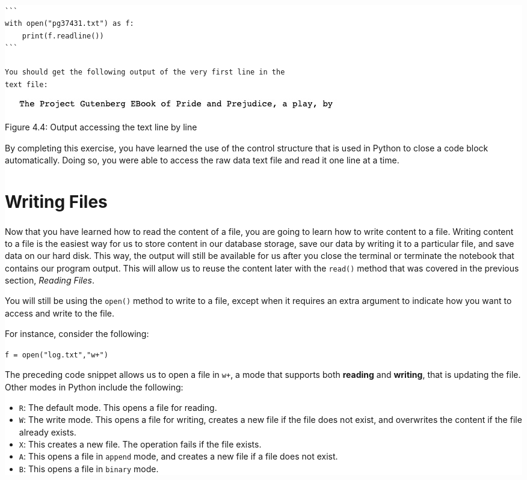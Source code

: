 
    ```
    with open("pg37431.txt") as f:
        print(f.readline())
    ```

    You should get the following output of the very first line in the
    text file:

![](./images/C13963_04_04.jpg)


Figure 4.4: Output accessing the text line by line

By completing this exercise, you have learned the use of the control
structure that is used in Python to close a code block automatically.
Doing so, you were able to access the raw data text file and read it one
line at a time.


Writing Files
=============


Now that you have learned how to read the content of a file, you are
going to learn how to write content to a file. Writing content to a file
is the easiest way for us to store content in our database storage, save
our data by writing it to a particular file, and save data on our hard
disk. This way, the output will still be available for us after you
close the terminal or terminate the notebook that contains our program
output. This will allow us to reuse the content later with the
`read()` method that was covered in the previous section,
*Reading Files*.

You will still be using the `open()` method to write to a
file, except when it requires an extra argument to indicate how you want
to access and write to the file.

For instance, consider the following:


``` {.language-markup}
f = open("log.txt","w+")
```

The preceding code snippet allows us to open a file in `w+`, a
mode that supports both **reading** and **writing**, that is updating
the file. Other modes in Python include the following:

-   `R`: The default mode. This opens a file for reading.
-   `W`: The write mode. This opens a file for writing,
    creates a new file if the file does not exist, and overwrites the
    content if the file already exists.
-   `X`: This creates a new file. The operation fails if the
    file exists.
-   `A`: This opens a file in `append` mode, and
    creates a new file if a file does not exist.
-   `B`: This opens a file in `binary` mode.
